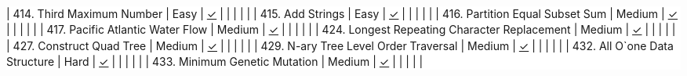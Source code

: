 | 414. Third Maximum Number                                                           | Easy       |                                       [✓](./solutions/Java/%5B0414_Easy%5D%20Third%20Maximum%20Number)                                        |                                                                                                               |                                                                                                                   |                                                                 |                                                                                 |
| 415. Add Strings                                                                    | Easy       |                                             [✓](./solutions/Java/%5B0415_Easy%5D%20Add%20Strings)                                             |                                                                                                               |                                                                                                                   |                                                                 |                                                                                 |
| 416. Partition Equal Subset Sum                                                     | Medium     |                                  [✓](./solutions/Java/%5B0416_Medium%5D%20Partition%20Equal%20Subset%20Sum)                                   |                                                                                                               |                                                                                                                   |                                                                 |                                                                                 |
| 417. Pacific Atlantic Water Flow                                                    | Medium     |                                  [✓](./solutions/Java/%5B0417_Medium%5D%20Pacific%20Atlantic%20Water%20Flow)                                  |                                                                                                               |                                                                                                                   |                                                                 |                                                                                 |
| 424. Longest Repeating Character Replacement                                        | Medium     |                            [✓](./solutions/Java/%5B0424_Medium%5D%20Longest%20Repeating%20Character%20Replacement)                            |                                                                                                               |                                                                                                                   |                                                                 |                                                                                 |
| 427. Construct Quad Tree                                                            | Medium     |                                       [✓](./solutions/Java/%5B0427_Medium%5D%20Construct%20Quad%20Tree)                                       |                                                                                                               |                                                                                                                   |                                                                 |                                                                                 |
| 429. N-ary Tree Level Order Traversal                                               | Medium     |                              [✓](./solutions/Java/%5B0429_Medium%5D%20N-ary%20Tree%20Level%20Order%20Traversal)                               |                                                                                                               |                                                                                                                   |                                                                 |                                                                                 |
| 432. All O`one Data Structure                                                       | Hard       |                                   [✓](./solutions/Java/%5B0432_Hard%5D%20All%20O%60one%20Data%20Structure)                                    |                                                                                                               |                                                                                                                   |                                                                 |                                                                                 |
| 433. Minimum Genetic Mutation                                                       | Medium     |                                    [✓](./solutions/Java/%5B0433_medium%5D%20Minimum%20Genetic%20Mutation)                                     |                                                                                                               |                                                                                                                   |                                                                 |                                                                                 |